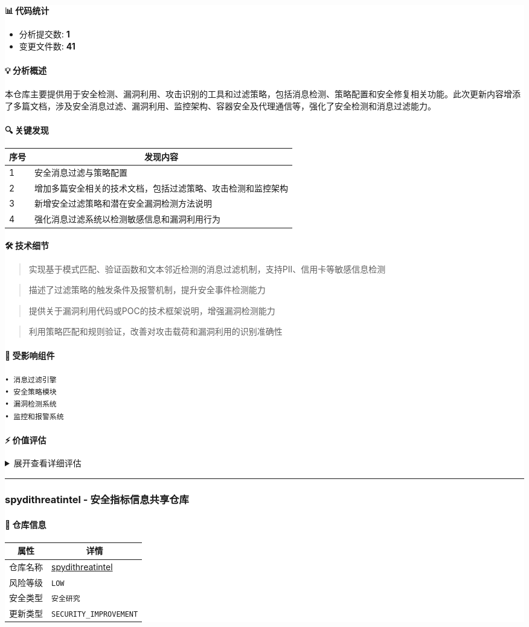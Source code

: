 #### 📊 代码统计

- 分析提交数: **1**
- 变更文件数: **41**

#### 💡 分析概述

本仓库主要提供用于安全检测、漏洞利用、攻击识别的工具和过滤策略，包括消息检测、策略配置和安全修复相关功能。此次更新内容增添了多篇文档，涉及安全消息过滤、漏洞利用、监控架构、容器安全及代理通信等，强化了安全检测和消息过滤能力。

#### 🔍 关键发现

| 序号 | 发现内容 |
|------|----------|
| 1 | 安全消息过滤与策略配置 |
| 2 | 增加多篇安全相关的技术文档，包括过滤策略、攻击检测和监控架构 |
| 3 | 新增安全过滤策略和潜在安全漏洞检测方法说明 |
| 4 | 强化消息过滤系统以检测敏感信息和漏洞利用行为 |

#### 🛠️ 技术细节

> 实现基于模式匹配、验证函数和文本邻近检测的消息过滤机制，支持PII、信用卡等敏感信息检测

> 描述了过滤策略的触发条件及报警机制，提升安全事件检测能力

> 提供关于漏洞利用代码或POC的技术框架说明，增强漏洞检测能力

> 利用策略匹配和规则验证，改善对攻击载荷和漏洞利用的识别准确性


#### 🎯 受影响组件

```
• 消息过滤引擎
• 安全策略模块
• 漏洞检测系统
• 监控和报警系统
```

#### ⚡ 价值评估

<details><summary>展开查看详细评估</summary></details>

---

### spydithreatintel - 安全指标信息共享仓库

#### 📌 仓库信息

| 属性 | 详情 |
|------|------|
| 仓库名称 | [spydithreatintel](https://github.com/spydisec/spydithreatintel) |
| 风险等级 | `LOW` |
| 安全类型 | `安全研究` |
| 更新类型 | `SECURITY_IMPROVEMENT` |
